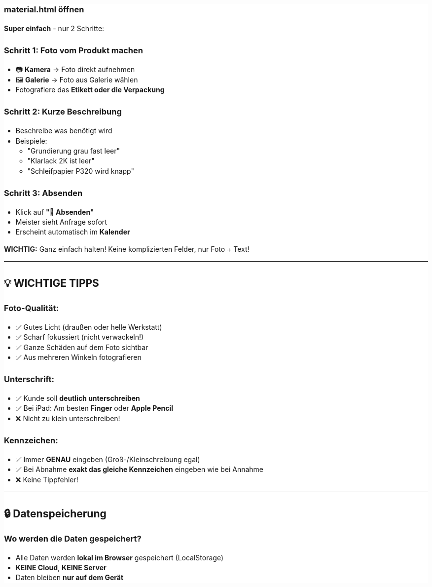 ### **material.html öffnen**

**Super einfach** - nur 2 Schritte:

### **Schritt 1: Foto vom Produkt machen**
- 📷 **Kamera** → Foto direkt aufnehmen
- 🖼️ **Galerie** → Foto aus Galerie wählen
- Fotografiere das **Etikett oder die Verpackung**

### **Schritt 2: Kurze Beschreibung**
- Beschreibe was benötigt wird
- Beispiele:
  - "Grundierung grau fast leer"
  - "Klarlack 2K ist leer"
  - "Schleifpapier P320 wird knapp"

### **Schritt 3: Absenden**
- Klick auf **"💾 Absenden"**
- Meister sieht Anfrage sofort
- Erscheint automatisch im **Kalender**

**WICHTIG:** Ganz einfach halten! Keine komplizierten Felder, nur Foto + Text!

---

## 💡 WICHTIGE TIPPS

### **Foto-Qualität:**
- ✅ Gutes Licht (draußen oder helle Werkstatt)
- ✅ Scharf fokussiert (nicht verwackeln!)
- ✅ Ganze Schäden auf dem Foto sichtbar
- ✅ Aus mehreren Winkeln fotografieren

### **Unterschrift:**
- ✅ Kunde soll **deutlich unterschreiben**
- ✅ Bei iPad: Am besten **Finger** oder **Apple Pencil**
- ❌ Nicht zu klein unterschreiben!

### **Kennzeichen:**
- ✅ Immer **GENAU** eingeben (Groß-/Kleinschreibung egal)
- ✅ Bei Abnahme **exakt das gleiche Kennzeichen** eingeben wie bei Annahme
- ❌ Keine Tippfehler!

---

## 🔒 Datenspeicherung

### **Wo werden die Daten gespeichert?**
- Alle Daten werden **lokal im Browser** gespeichert (LocalStorage)
- **KEINE Cloud**, **KEINE Server**
- Daten bleiben **nur auf dem Gerät**

